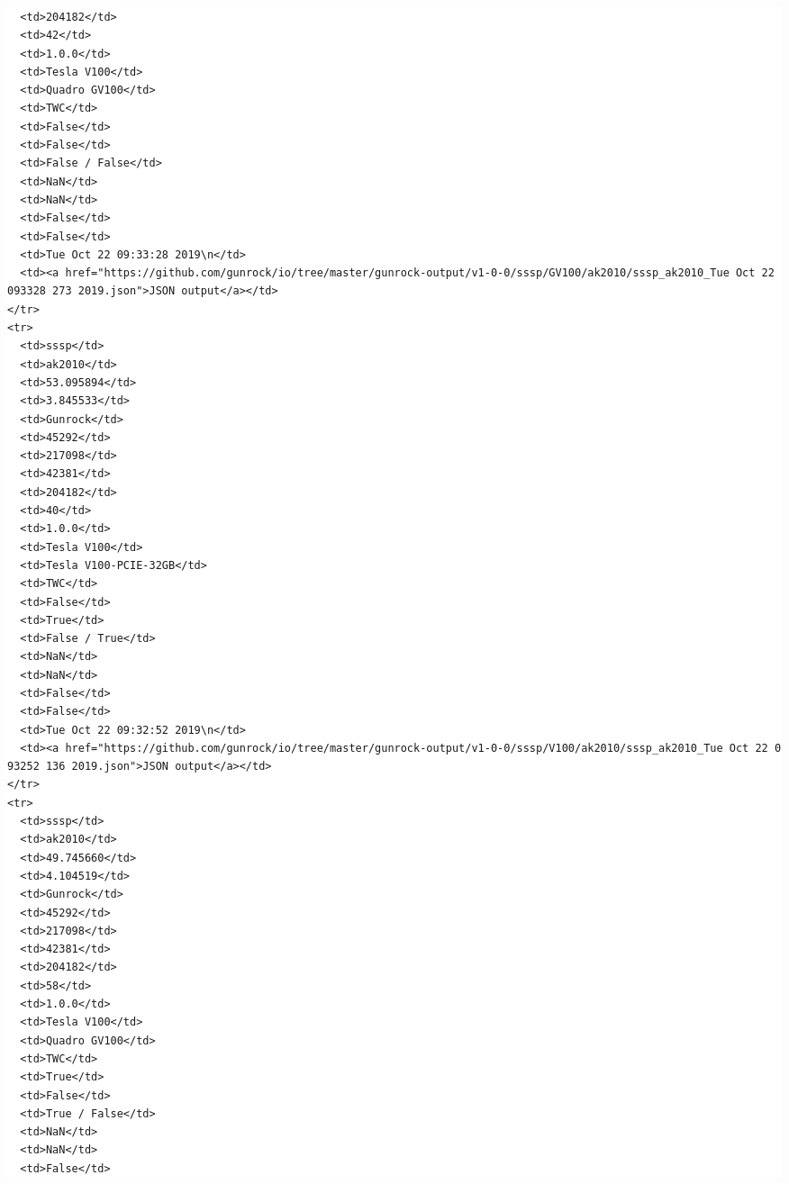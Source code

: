       <td>204182</td>
      <td>42</td>
      <td>1.0.0</td>
      <td>Tesla V100</td>
      <td>Quadro GV100</td>
      <td>TWC</td>
      <td>False</td>
      <td>False</td>
      <td>False / False</td>
      <td>NaN</td>
      <td>NaN</td>
      <td>False</td>
      <td>False</td>
      <td>Tue Oct 22 09:33:28 2019\n</td>
      <td><a href="https://github.com/gunrock/io/tree/master/gunrock-output/v1-0-0/sssp/GV100/ak2010/sssp_ak2010_Tue Oct 22 093328 273 2019.json">JSON output</a></td>
    </tr>
    <tr>
      <td>sssp</td>
      <td>ak2010</td>
      <td>53.095894</td>
      <td>3.845533</td>
      <td>Gunrock</td>
      <td>45292</td>
      <td>217098</td>
      <td>42381</td>
      <td>204182</td>
      <td>40</td>
      <td>1.0.0</td>
      <td>Tesla V100</td>
      <td>Tesla V100-PCIE-32GB</td>
      <td>TWC</td>
      <td>False</td>
      <td>True</td>
      <td>False / True</td>
      <td>NaN</td>
      <td>NaN</td>
      <td>False</td>
      <td>False</td>
      <td>Tue Oct 22 09:32:52 2019\n</td>
      <td><a href="https://github.com/gunrock/io/tree/master/gunrock-output/v1-0-0/sssp/V100/ak2010/sssp_ak2010_Tue Oct 22 093252 136 2019.json">JSON output</a></td>
    </tr>
    <tr>
      <td>sssp</td>
      <td>ak2010</td>
      <td>49.745660</td>
      <td>4.104519</td>
      <td>Gunrock</td>
      <td>45292</td>
      <td>217098</td>
      <td>42381</td>
      <td>204182</td>
      <td>58</td>
      <td>1.0.0</td>
      <td>Tesla V100</td>
      <td>Quadro GV100</td>
      <td>TWC</td>
      <td>True</td>
      <td>False</td>
      <td>True / False</td>
      <td>NaN</td>
      <td>NaN</td>
      <td>False</td>